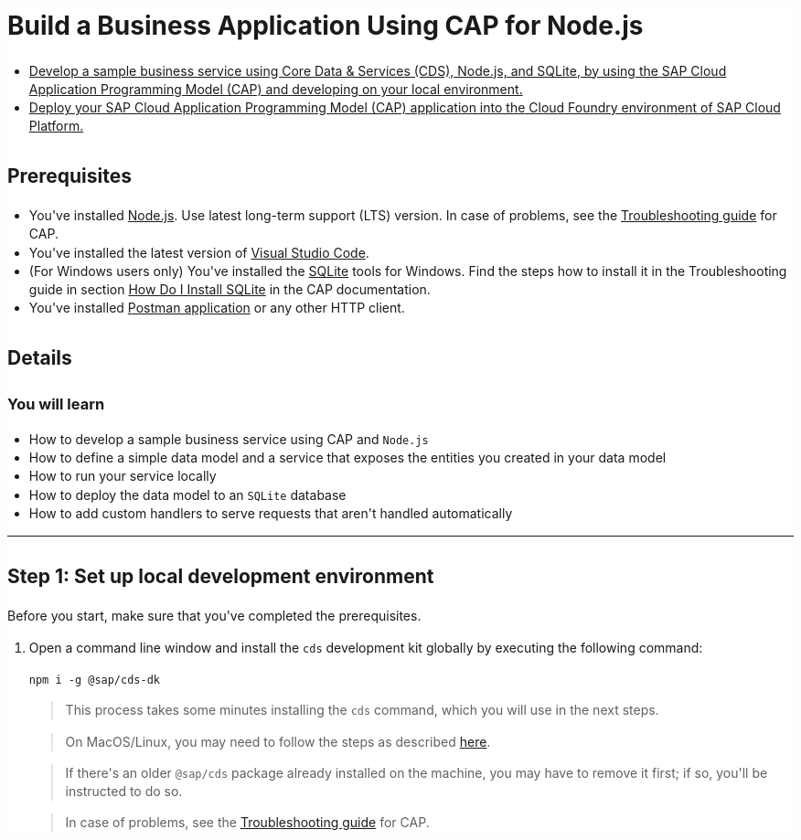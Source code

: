 # Build a Business Application Using CAP for Node.js

* [Develop a sample business service using Core Data &amp; Services (CDS), Node.js, and SQLite, by using the SAP Cloud Application Programming Model (CAP) and developing on your local environment.](#step-1-set-up-local-development-environment)
* [Deploy your SAP Cloud Application Programming Model (CAP) application into the Cloud Foundry environment of SAP Cloud Platform.](#step-1-enhance-project-configuration-for-sap-hana)


## Prerequisites
- You've installed [Node.js](https://nodejs.org/en/). Use latest long-term support (LTS) version. In case of problems, see the [Troubleshooting guide](https://cap.cloud.sap/docs/advanced/troubleshooting#npm-installation) for CAP.
- You've installed the latest version of [Visual Studio Code](https://code.visualstudio.com/).
- (For Windows users only) You've installed the [SQLite](https://sqlite.org/download.html) tools for Windows. Find the steps how to install it in the Troubleshooting guide in section [How Do I Install SQLite](https://cap.cloud.sap/docs/advanced/troubleshooting#sqlite) in the CAP documentation.
- You've installed [Postman application](https://www.getpostman.com/) or any other HTTP client.

## Details
### You will learn
  - How to develop a sample business service using CAP and `Node.js`
  - How to define a simple data model and a service that exposes the entities you created in your data model
  - How to run your service locally
  - How to deploy the data model to an `SQLite` database
  - How to add custom handlers to serve requests that aren't handled automatically

---

## **Step 1:** Set up local development environment

Before you start, make sure that you've completed the prerequisites.

1. Open a command line window and install the `cds` development kit globally by executing the following command:

    ```Shell/Bash
    npm i -g @sap/cds-dk
    ```

    >This process takes some minutes installing the `cds` command, which you will use in the next steps.

    >On MacOS/Linux, you may need to follow the steps as described [here](https://docs.npmjs.com/resolving-eacces-permissions-errors-when-installing-packages-globally).

    >If there's an older `@sap/cds` package already installed on the machine, you may have to remove it first; if so, you'll be instructed to do so.

    >In case of problems, see the [Troubleshooting guide](https://cap.cloud.sap/docs/advanced/troubleshooting#npm-installation) for CAP.
